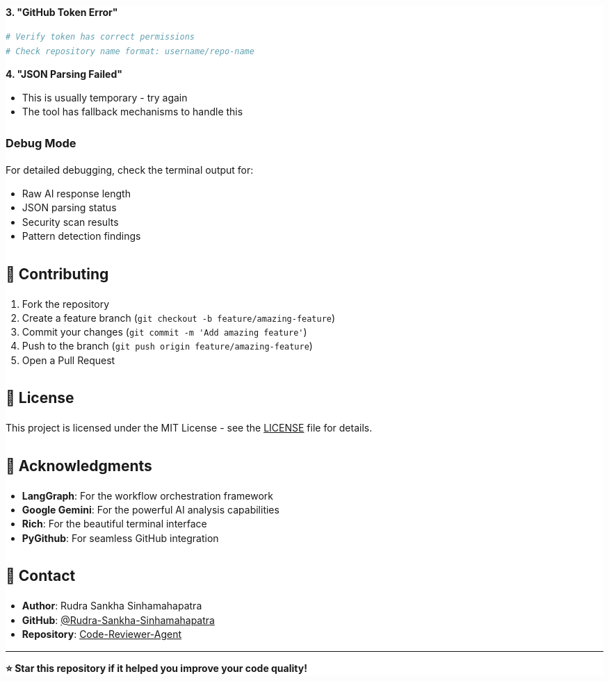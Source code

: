 **3. "GitHub Token Error"**
```bash
# Verify token has correct permissions
# Check repository name format: username/repo-name
```

**4. "JSON Parsing Failed"**
- This is usually temporary - try again
- The tool has fallback mechanisms to handle this

### Debug Mode

For detailed debugging, check the terminal output for:
- Raw AI response length
- JSON parsing status
- Security scan results
- Pattern detection findings

## 🤝 Contributing

1. Fork the repository
2. Create a feature branch (`git checkout -b feature/amazing-feature`)
3. Commit your changes (`git commit -m 'Add amazing feature'`)
4. Push to the branch (`git push origin feature/amazing-feature`)
5. Open a Pull Request

## 📝 License

This project is licensed under the MIT License - see the [LICENSE](LICENSE) file for details.

## 🙏 Acknowledgments

- **LangGraph**: For the workflow orchestration framework
- **Google Gemini**: For the powerful AI analysis capabilities
- **Rich**: For the beautiful terminal interface
- **PyGithub**: For seamless GitHub integration

## 📧 Contact

- **Author**: Rudra Sankha Sinhamahapatra
- **GitHub**: [@Rudra-Sankha-Sinhamahapatra](https://github.com/Rudra-Sankha-Sinhamahapatra)
- **Repository**: [Code-Reviewer-Agent](https://github.com/Rudra-Sankha-Sinhamahapatra/Code-Reviewer-Agent)

---

**⭐ Star this repository if it helped you improve your code quality!**
